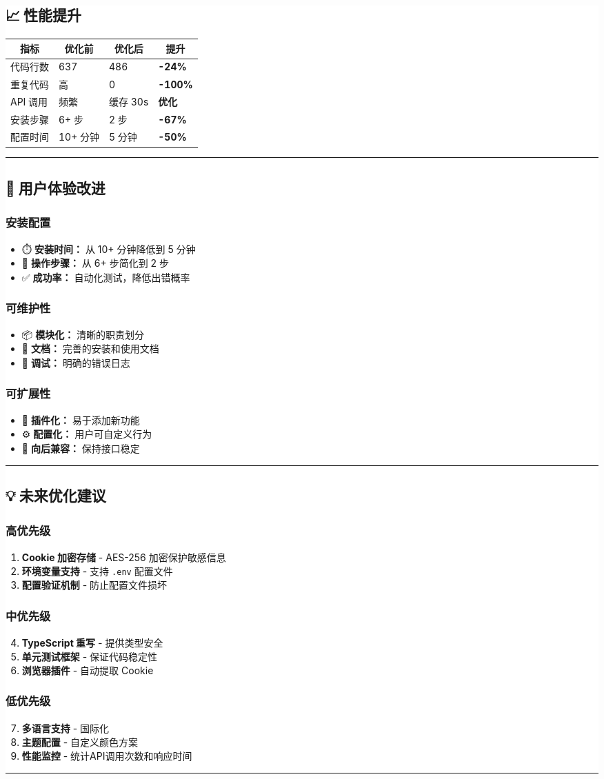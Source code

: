 
## 📈 性能提升

| 指标 | 优化前 | 优化后 | 提升 |
|------|--------|--------|------|
| 代码行数 | 637 | 486 | **-24%** |
| 重复代码 | 高 | 0 | **-100%** |
| API 调用 | 频繁 | 缓存 30s | **优化** |
| 安装步骤 | 6+ 步 | 2 步 | **-67%** |
| 配置时间 | 10+ 分钟 | 5 分钟 | **-50%** |

---

## 🚀 用户体验改进

### 安装配置
- ⏱️ **安装时间：** 从 10+ 分钟降低到 5 分钟
- 🎯 **操作步骤：** 从 6+ 步简化到 2 步
- ✅ **成功率：** 自动化测试，降低出错概率

### 可维护性
- 📦 **模块化：** 清晰的职责划分
- 📝 **文档：** 完善的安装和使用文档
- 🔧 **调试：** 明确的错误日志

### 可扩展性
- 🔌 **插件化：** 易于添加新功能
- ⚙️ **配置化：** 用户可自定义行为
- 🔄 **向后兼容：** 保持接口稳定

---

## 💡 未来优化建议

### 高优先级
1. **Cookie 加密存储** - AES-256 加密保护敏感信息
2. **环境变量支持** - 支持 `.env` 配置文件
3. **配置验证机制** - 防止配置文件损坏

### 中优先级
4. **TypeScript 重写** - 提供类型安全
5. **单元测试框架** - 保证代码稳定性
6. **浏览器插件** - 自动提取 Cookie

### 低优先级
7. **多语言支持** - 国际化
8. **主题配置** - 自定义颜色方案
9. **性能监控** - 统计API调用次数和响应时间

---
